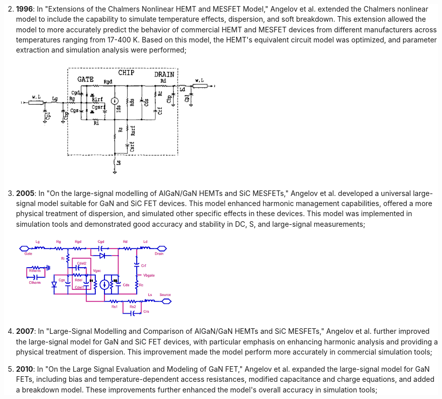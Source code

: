 2. **1996**: In "Extensions of the Chalmers Nonlinear HEMT and MESFET Model," Angelov et al. extended the Chalmers nonlinear model to include the capability to simulate temperature effects, dispersion, and soft breakdown. This extension allowed the model to more accurately predict the behavior of commercial HEMT and MESFET devices from different manufacturers across temperatures ranging from 17-400 K. Based on this model, the HEMT's equivalent circuit model was optimized, and parameter extraction and simulation analysis were performed;

   ![image-20240831203325186](assets/image-20240831203325186.png)

3. **2005**: In "On the large-signal modelling of AlGaN/GaN HEMTs and SiC MESFETs," Angelov et al. developed a universal large-signal model suitable for GaN and SiC FET devices. This model enhanced harmonic management capabilities, offered a more physical treatment of dispersion, and simulated other specific effects in these devices. This model was implemented in simulation tools and demonstrated good accuracy and stability in DC, S, and large-signal measurements;

   <img src="assets/image-20240831203817223.png" alt="image-20240831203817223" style="zoom:55%;" />

4. **2007**: In "Large-Signal Modelling and Comparison of AlGaN/GaN HEMTs and SiC MESFETs," Angelov et al. further improved the large-signal model for GaN and SiC FET devices, with particular emphasis on enhancing harmonic analysis and providing a physical treatment of dispersion. This improvement made the model perform more accurately in commercial simulation tools;

5. **2010**: In "On the Large Signal Evaluation and Modeling of GaN FET," Angelov et al. expanded the large-signal model for GaN FETs, including bias and temperature-dependent access resistances, modified capacitance and charge equations, and added a breakdown model. These improvements further enhanced the model's overall accuracy in simulation tools;
